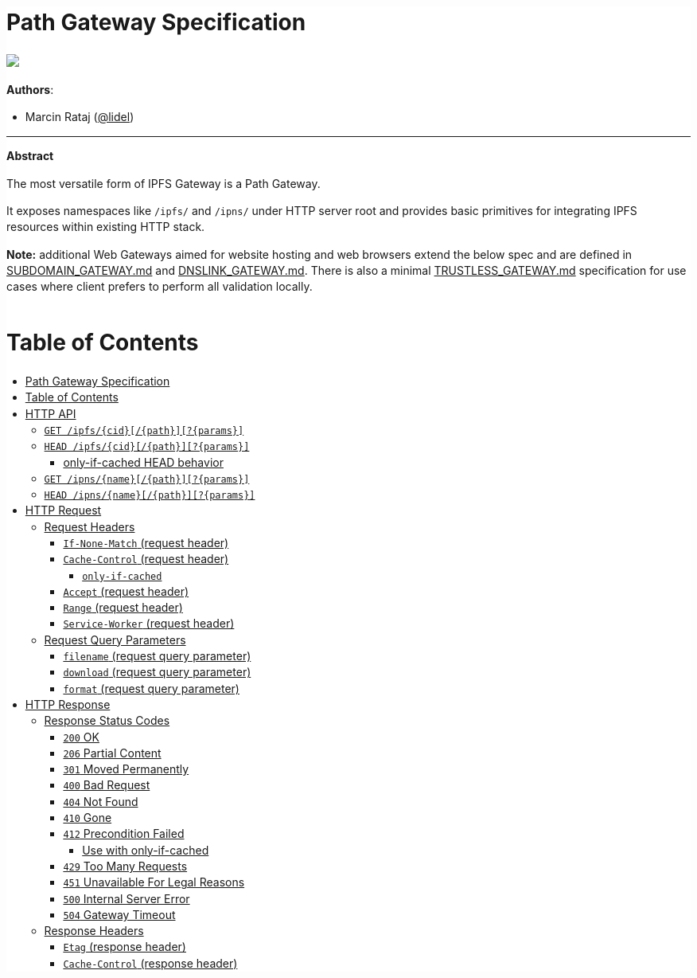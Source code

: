 # Path Gateway Specification

![](https://img.shields.io/badge/status-wip-orange.svg?style=flat-square)

**Authors**:

- Marcin Rataj ([@lidel](https://github.com/lidel))

----

**Abstract**

The most versatile form of IPFS Gateway is a Path Gateway.

It exposes namespaces like  `/ipfs/` and `/ipns/`  under HTTP server root and
provides basic primitives for integrating IPFS resources within existing HTTP
stack.

**Note:** additional Web Gateways aimed for website hosting and web browsers
extend the below spec and are defined in
[SUBDOMAIN_GATEWAY.md](./SUBDOMAIN_GATEWAY.md) and
[DNSLINK_GATEWAY.md](./DNSLINK_GATEWAY.md). There is also a minimal
[TRUSTLESS_GATEWAY.md](./TRUSTLESS_GATEWAY.md) specification for use cases
where client prefers to perform all validation locally.

# Table of Contents

- [Path Gateway Specification](#path-gateway-specification)
- [Table of Contents](#table-of-contents)
- [HTTP API](#http-api)
  - [`GET /ipfs/{cid}[/{path}][?{params}]`](#get-ipfscidpathparams)
  - [`HEAD /ipfs/{cid}[/{path}][?{params}]`](#head-ipfscidpathparams)
    - [only-if-cached HEAD behavior](#only-if-cached-head-behavior)
  - [`GET /ipns/{name}[/{path}][?{params}]`](#get-ipnsnamepathparams)
  - [`HEAD /ipns/{name}[/{path}][?{params}]`](#head-ipnsnamepathparams)
- [HTTP Request](#http-request)
  - [Request Headers](#request-headers)
    - [`If-None-Match` (request header)](#if-none-match-request-header)
    - [`Cache-Control` (request header)](#cache-control-request-header)
      - [`only-if-cached`](#only-if-cached)
    - [`Accept` (request header)](#accept-request-header)
    - [`Range` (request header)](#range-request-header)
    - [`Service-Worker` (request header)](#service-worker-request-header)
  - [Request Query Parameters](#request-query-parameters)
    - [`filename` (request query parameter)](#filename-request-query-parameter)
    - [`download` (request query parameter)](#download-request-query-parameter)
    - [`format` (request query parameter)](#format-request-query-parameter)
- [HTTP Response](#http-response)
  - [Response Status Codes](#response-status-codes)
    - [`200` OK](#200-ok)
    - [`206` Partial Content](#206-partial-content)
    - [`301` Moved Permanently](#301-moved-permanently)
    - [`400` Bad Request](#400-bad-request)
    - [`404` Not Found](#404-not-found)
    - [`410` Gone](#410-gone)
    - [`412` Precondition Failed](#412-precondition-failed)
      - [Use with only-if-cached](#use-with-only-if-cached)
    - [`429` Too Many Requests](#429-too-many-requests)
    - [`451` Unavailable For Legal Reasons](#451-unavailable-for-legal-reasons)
    - [`500` Internal Server Error](#500-internal-server-error)
    - [`504` Gateway Timeout](#504-gateway-timeout)
  - [Response Headers](#response-headers)
    - [`Etag` (response header)](#etag-response-header)
    - [`Cache-Control` (response header)](#cache-control-response-header)